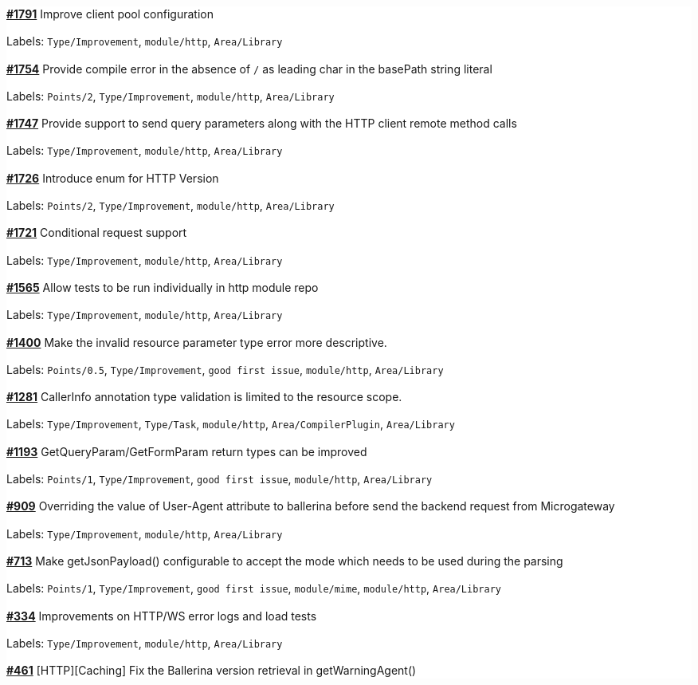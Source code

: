 **[#1791](https://github.com/ballerina-platform/ballerina-library/issues/1791)** Improve client pool configuration

Labels: `Type/Improvement`, `module/http`, `Area/Library`

**[#1754](https://github.com/ballerina-platform/ballerina-library/issues/1754)** Provide compile error in the absence of `/` as leading char in the basePath string literal

Labels: `Points/2`, `Type/Improvement`, `module/http`, `Area/Library`

**[#1747](https://github.com/ballerina-platform/ballerina-library/issues/1747)** Provide support to send query parameters along with the HTTP client remote method calls

Labels: `Type/Improvement`, `module/http`, `Area/Library`

**[#1726](https://github.com/ballerina-platform/ballerina-library/issues/1726)** Introduce enum for HTTP Version

Labels: `Points/2`, `Type/Improvement`, `module/http`, `Area/Library`

**[#1721](https://github.com/ballerina-platform/ballerina-library/issues/1721)** Conditional request support

Labels: `Type/Improvement`, `module/http`, `Area/Library`

**[#1565](https://github.com/ballerina-platform/ballerina-library/issues/1565)** Allow tests to be run individually in http module repo

Labels: `Type/Improvement`, `module/http`, `Area/Library`

**[#1400](https://github.com/ballerina-platform/ballerina-library/issues/1400)** Make the invalid resource parameter type error more descriptive.

Labels: `Points/0.5`, `Type/Improvement`, `good first issue`, `module/http`, `Area/Library`

**[#1281](https://github.com/ballerina-platform/ballerina-library/issues/1281)** CallerInfo annotation type validation is limited to the resource scope. 

Labels: `Type/Improvement`, `Type/Task`, `module/http`, `Area/CompilerPlugin`, `Area/Library`

**[#1193](https://github.com/ballerina-platform/ballerina-library/issues/1193)** GetQueryParam/GetFormParam return types can be improved

Labels: `Points/1`, `Type/Improvement`, `good first issue`, `module/http`, `Area/Library`

**[#909](https://github.com/ballerina-platform/ballerina-library/issues/909)** Overriding the value of User-Agent attribute to ballerina before send the backend request from Microgateway

Labels: `Type/Improvement`, `module/http`, `Area/Library`

**[#713](https://github.com/ballerina-platform/ballerina-library/issues/713)** Make getJsonPayload() configurable to accept the mode which needs to be used during the parsing

Labels: `Points/1`, `Type/Improvement`, `good first issue`, `module/mime`, `module/http`, `Area/Library`

**[#334](https://github.com/ballerina-platform/ballerina-library/issues/334)** Improvements on HTTP/WS error logs and load tests

Labels: `Type/Improvement`, `module/http`, `Area/Library`

**[#461](https://github.com/ballerina-platform/ballerina-library/issues/461)** [HTTP][Caching] Fix the Ballerina version retrieval in getWarningAgent()
